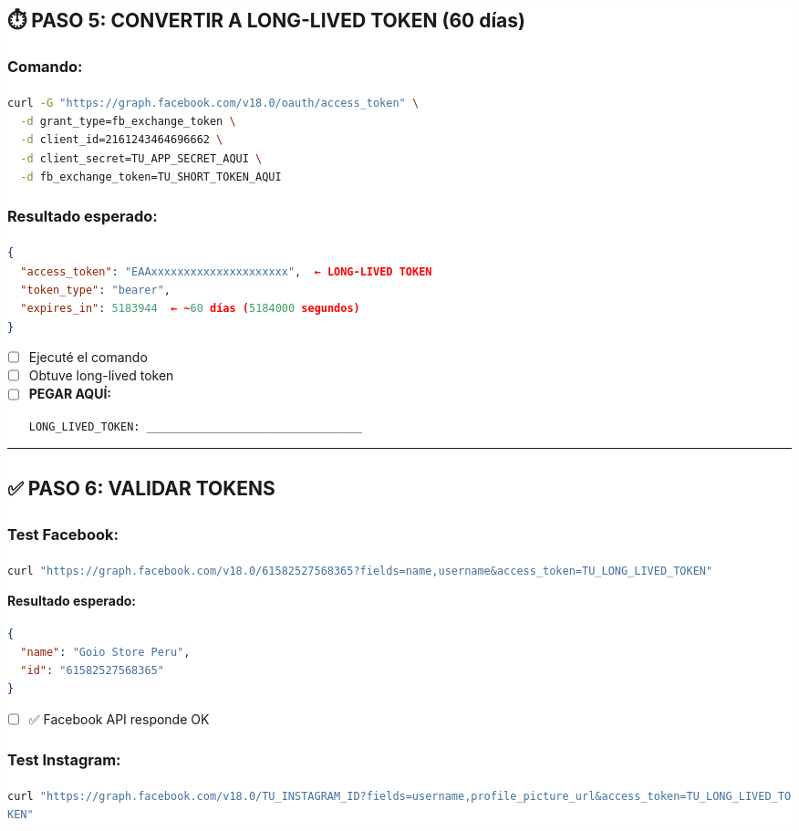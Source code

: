 
## ⏱️ PASO 5: CONVERTIR A LONG-LIVED TOKEN (60 días)

### Comando:

```bash
curl -G "https://graph.facebook.com/v18.0/oauth/access_token" \
  -d grant_type=fb_exchange_token \
  -d client_id=2161243464696662 \
  -d client_secret=TU_APP_SECRET_AQUI \
  -d fb_exchange_token=TU_SHORT_TOKEN_AQUI
```

### Resultado esperado:

```json
{
  "access_token": "EAAxxxxxxxxxxxxxxxxxxxxx",  ← LONG-LIVED TOKEN
  "token_type": "bearer",
  "expires_in": 5183944  ← ~60 días (5184000 segundos)
}
```

- [ ] Ejecuté el comando
- [ ] Obtuve long-lived token
- [ ] **PEGAR AQUÍ:**
  ```
  LONG_LIVED_TOKEN: _________________________________
  ```

---

## ✅ PASO 6: VALIDAR TOKENS

### Test Facebook:

```bash
curl "https://graph.facebook.com/v18.0/61582527568365?fields=name,username&access_token=TU_LONG_LIVED_TOKEN"
```

**Resultado esperado:**
```json
{
  "name": "Goio Store Peru",
  "id": "61582527568365"
}
```

- [ ] ✅ Facebook API responde OK

### Test Instagram:

```bash
curl "https://graph.facebook.com/v18.0/TU_INSTAGRAM_ID?fields=username,profile_picture_url&access_token=TU_LONG_LIVED_TOKEN"
```
